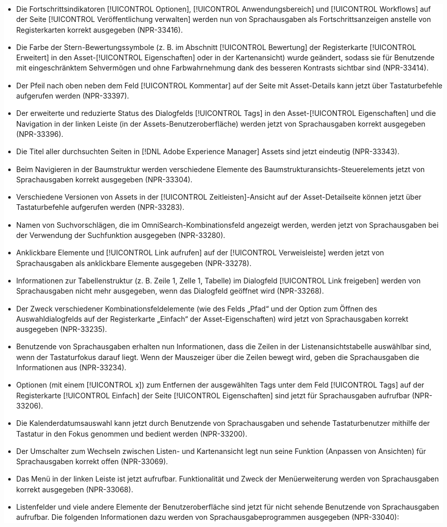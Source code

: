 * Die Fortschrittsindikatoren [!UICONTROL Optionen], [!UICONTROL Anwendungsbereich] und [!UICONTROL Workflows] auf der Seite [!UICONTROL Veröffentlichung verwalten] werden nun von Sprachausgaben als Fortschrittsanzeigen anstelle von Registerkarten korrekt ausgegeben (NPR-33416).

* Die Farbe der Stern-Bewertungssymbole (z. B. im Abschnitt [!UICONTROL Bewertung] der Registerkarte [!UICONTROL Erweitert] in den Asset-[!UICONTROL Eigenschaften] oder in der Kartenansicht) wurde geändert, sodass sie für Benutzende mit eingeschränktem Sehvermögen und ohne Farbwahrnehmung dank des besseren Kontrasts sichtbar sind (NPR-33414).

* Der Pfeil nach oben neben dem Feld [!UICONTROL Kommentar] auf der Seite mit Asset-Details kann jetzt über Tastaturbefehle aufgerufen werden (NPR-33397).

* Der erweiterte und reduzierte Status des Dialogfelds [!UICONTROL Tags] in den Asset-[!UICONTROL Eigenschaften] und die Navigation in der linken Leiste (in der Assets-Benutzeroberfläche) werden jetzt von Sprachausgaben korrekt ausgegeben (NPR-33396).

* Die Titel aller durchsuchten Seiten in [!DNL Adobe Experience Manager] Assets sind jetzt eindeutig (NPR-33343).

* Beim Navigieren in der Baumstruktur werden verschiedene Elemente des Baumstrukturansichts-Steuerelements jetzt von Sprachausgaben korrekt ausgegeben (NPR-33304).

* Verschiedene Versionen von Assets in der [!UICONTROL Zeitleisten]-Ansicht auf der Asset-Detailseite können jetzt über Tastaturbefehle aufgerufen werden (NPR-33283).

* Namen von Suchvorschlägen, die im OmniSearch-Kombinationsfeld angezeigt werden, werden jetzt von Sprachausgaben bei der Verwendung der Suchfunktion ausgegeben (NPR-33280).

* Anklickbare Elemente und [!UICONTROL Link aufrufen] auf der [!UICONTROL Verweisleiste] werden jetzt von Sprachausgaben als anklickbare Elemente ausgegeben (NPR-33278).

* Informationen zur Tabellenstruktur (z. B. Zeile 1, Zelle 1, Tabelle) im Dialogfeld [!UICONTROL Link freigeben] werden von Sprachausgaben nicht mehr ausgegeben, wenn das Dialogfeld geöffnet wird (NPR-33268).

* Der Zweck verschiedener Kombinationsfeldelemente (wie des Felds „Pfad“ und der Option zum Öffnen des Auswahldialogfelds auf der Registerkarte „Einfach“ der Asset-Eigenschaften) wird jetzt von Sprachausgaben korrekt ausgegeben (NPR-33235).

* Benutzende von Sprachausgaben erhalten nun Informationen, dass die Zeilen in der Listenansichtstabelle auswählbar sind, wenn der Tastaturfokus darauf liegt. Wenn der Mauszeiger über die Zeilen bewegt wird, geben die Sprachausgaben die Informationen aus (NPR-33234).

* Optionen (mit einem [!UICONTROL x]) zum Entfernen der ausgewählten Tags unter dem Feld [!UICONTROL Tags] auf der Registerkarte [!UICONTROL Einfach] der Seite [!UICONTROL Eigenschaften] sind jetzt für Sprachausgaben aufrufbar (NPR-33206).

* Die Kalenderdatumsauswahl kann jetzt durch Benutzende von Sprachausgaben und sehende Tastaturbenutzer mithilfe der Tastatur in den Fokus genommen und bedient werden (NPR-33200).

* Der Umschalter zum Wechseln zwischen Listen- und Kartenansicht legt nun seine Funktion (Anpassen von Ansichten) für Sprachausgaben korrekt offen (NPR-33069).

* Das Menü in der linken Leiste ist jetzt aufrufbar. Funktionalität und Zweck der Menüerweiterung werden von Sprachausgaben korrekt ausgegeben (NPR-33068).

* Listenfelder und viele andere Elemente der Benutzeroberfläche sind jetzt für nicht sehende Benutzende von Sprachausgaben aufrufbar. Die folgenden Informationen dazu werden von Sprachausgabeprogrammen ausgegeben (NPR-33040):
